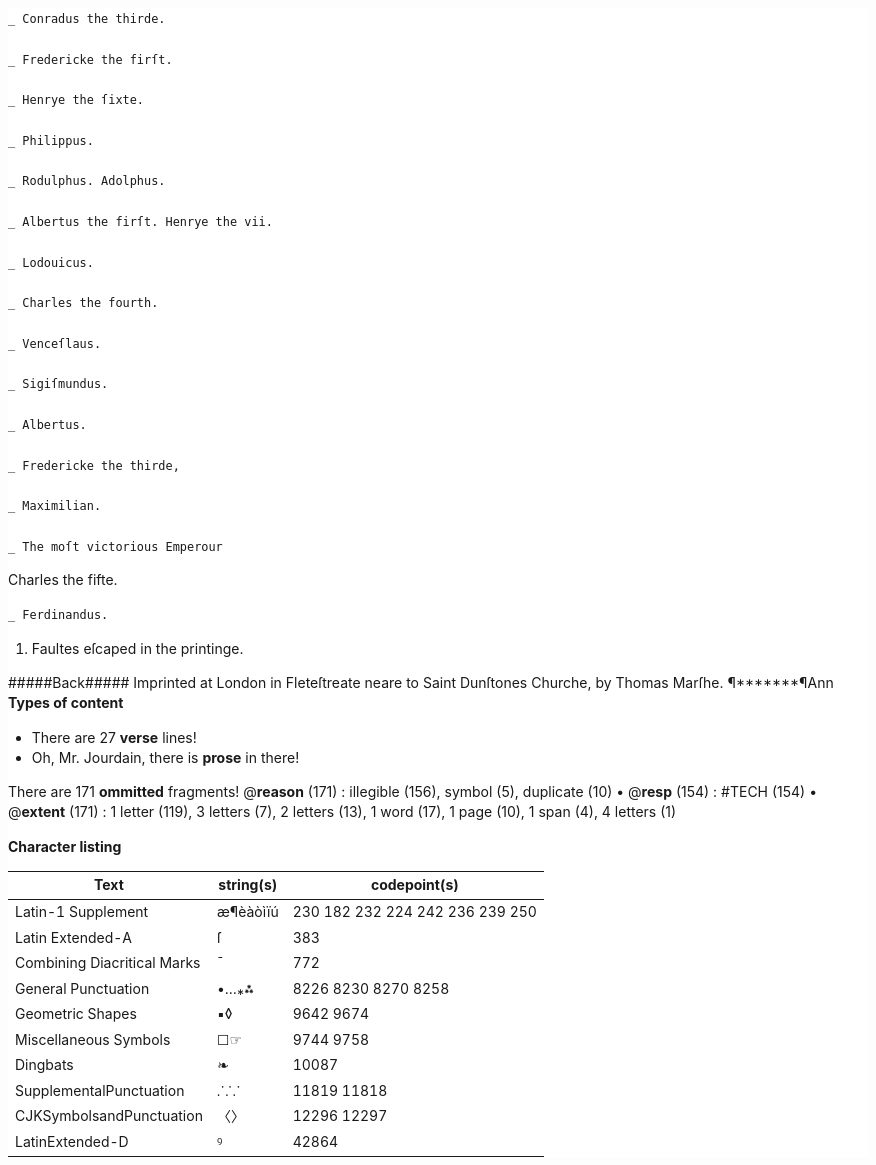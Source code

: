     _ Conradus the thirde.

    _ Fredericke the firſt.

    _ Henrye the ſixte.

    _ Philippus.

    _ Rodulphus. Adolphus.

    _ Albertus the firſt. Henrye the vii.

    _ Lodouicus.

    _ Charles the fourth.

    _ Venceſlaus.

    _ Sigiſmundus.

    _ Albertus.

    _ Fredericke the thirde,

    _ Maximilian.

    _ The moſt victorious Emperour
Charles the fifte.

    _ Ferdinandus.

1. Faultes eſcaped in the printinge.

#####Back#####
Imprinted at London in Fleteſtreate
neare to Saint Dunſtones Churche,
by Thomas Marſhe.
¶*******¶Ann
**Types of content**

  * There are 27 **verse** lines!
  * Oh, Mr. Jourdain, there is **prose** in there!

There are 171 **ommitted** fragments! 
 @__reason__ (171) : illegible (156), symbol (5), duplicate (10)  •  @__resp__ (154) : #TECH (154)  •  @__extent__ (171) : 1 letter (119), 3 letters (7), 2 letters (13), 1 word (17), 1 page (10), 1 span (4), 4 letters (1)

**Character listing**


|Text|string(s)|codepoint(s)|
|---|---|---|
|Latin-1 Supplement|æ¶èàòìïú|230 182 232 224 242 236 239 250|
|Latin Extended-A|ſ|383|
|Combining             Diacritical Marks|̄|772|
|General Punctuation|•…⁎⁂|8226 8230 8270 8258|
|Geometric Shapes|▪◊|9642 9674|
|Miscellaneous Symbols|☐☞|9744 9758|
|Dingbats|❧|10087|
|SupplementalPunctuation|⸫⸪|11819 11818|
|CJKSymbolsandPunctuation|〈〉|12296 12297|
|LatinExtended-D|ꝰ|42864|
